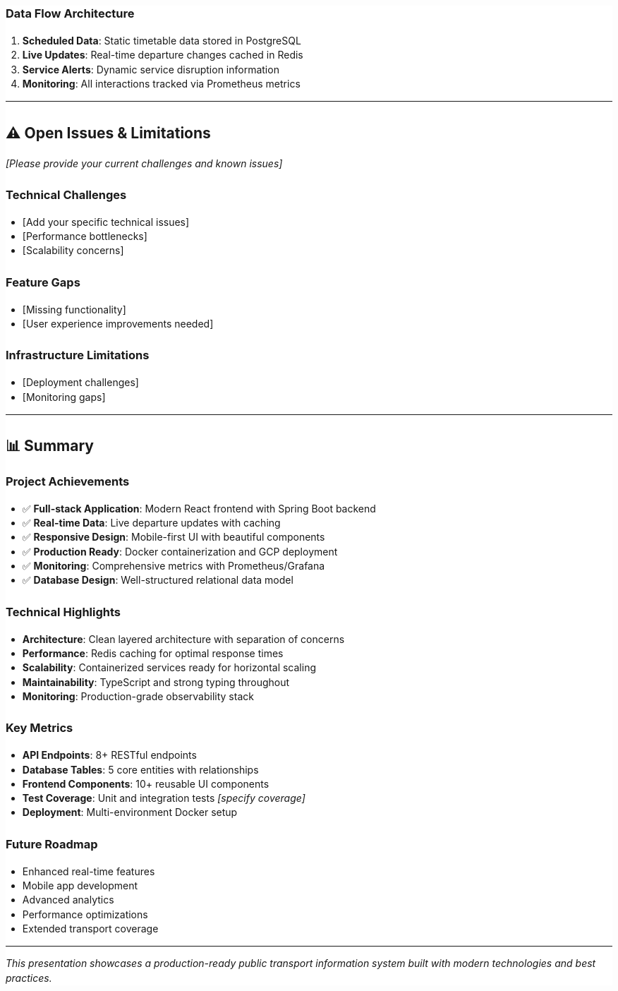 ### Data Flow Architecture
1. **Scheduled Data**: Static timetable data stored in PostgreSQL
2. **Live Updates**: Real-time departure changes cached in Redis
3. **Service Alerts**: Dynamic service disruption information
4. **Monitoring**: All interactions tracked via Prometheus metrics

---

## ⚠️ Open Issues & Limitations
*[Please provide your current challenges and known issues]*

### Technical Challenges
- [Add your specific technical issues]
- [Performance bottlenecks]
- [Scalability concerns]

### Feature Gaps
- [Missing functionality]
- [User experience improvements needed]

### Infrastructure Limitations
- [Deployment challenges]
- [Monitoring gaps]

---

## 📊 Summary

### Project Achievements
- ✅ **Full-stack Application**: Modern React frontend with Spring Boot backend
- ✅ **Real-time Data**: Live departure updates with caching
- ✅ **Responsive Design**: Mobile-first UI with beautiful components
- ✅ **Production Ready**: Docker containerization and GCP deployment
- ✅ **Monitoring**: Comprehensive metrics with Prometheus/Grafana
- ✅ **Database Design**: Well-structured relational data model

### Technical Highlights
- **Architecture**: Clean layered architecture with separation of concerns
- **Performance**: Redis caching for optimal response times
- **Scalability**: Containerized services ready for horizontal scaling
- **Maintainability**: TypeScript and strong typing throughout
- **Monitoring**: Production-grade observability stack

### Key Metrics
- **API Endpoints**: 8+ RESTful endpoints
- **Database Tables**: 5 core entities with relationships
- **Frontend Components**: 10+ reusable UI components
- **Test Coverage**: Unit and integration tests *[specify coverage]*
- **Deployment**: Multi-environment Docker setup

### Future Roadmap
- Enhanced real-time features
- Mobile app development
- Advanced analytics
- Performance optimizations
- Extended transport coverage

---

*This presentation showcases a production-ready public transport information system built with modern technologies and best practices.*